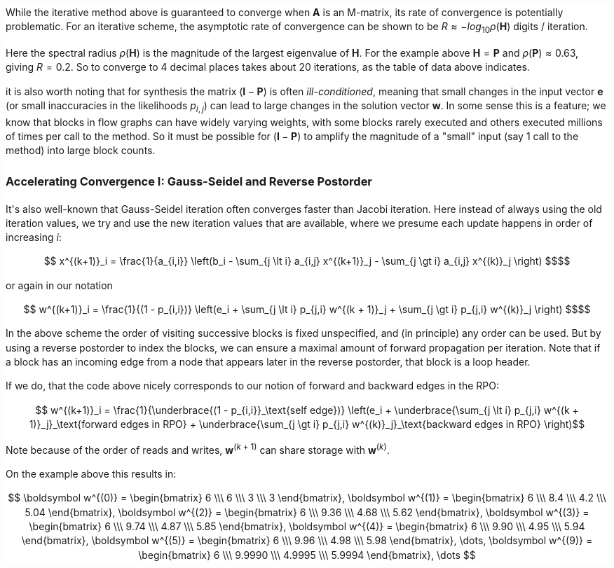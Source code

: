 While the iterative method above is guaranteed to converge when $\boldsymbol A$ is an M-matrix, its rate of convergence is potentially problematic. For an iterative scheme, the asymptotic rate of convergence can be shown to be $R \approx -log_{10} \rho(\boldsymbol H)$ digits / iteration.

Here the spectral radius $\rho(\boldsymbol H)$ is the magnitude of the largest eigenvalue of $\boldsymbol H$. For the example above $\boldsymbol H = \boldsymbol P$ and $\rho(\boldsymbol P) \approx 0.63$, giving $R = 0.2$. So to converge to $4$ decimal places takes about $20$ iterations, as the table of data above indicates.

it is also worth noting that for synthesis the matrix $(\boldsymbol I - \boldsymbol P)$ is often *ill-conditioned*, meaning that small changes in the input vector $\boldsymbol e$ (or small inaccuracies in the likelihoods $p_{i,j}$) can lead to large changes in the solution vector $\boldsymbol w$. In some sense this is a feature; we know that blocks in flow graphs can have widely varying weights, with some blocks rarely executed and others executed millions of times per call to the method. So it must be possible for $(\boldsymbol I - \boldsymbol P)$ to amplify the magnitude of a "small" input (say 1 call to the method) into large block counts.

### Accelerating Convergence I: Gauss-Seidel and Reverse Postorder

It's also well-known that Gauss-Seidel iteration often converges faster than Jacobi iteration. Here instead of always using the old iteration values, we try and use the new iteration values that are available, where we presume each update happens in order of increasing $i$:

```math
 x^{(k+1)}_i = \frac{1}{a_{i,i}} \left(b_i - \sum_{j \lt i} a_{i,j} x^{(k+1)}_j  - \sum_{j \gt i} a_{i,j} x^{(k)}_j \right) $$
```

or again in our notation

```math
 w^{(k+1)}_i = \frac{1}{(1 - p_{i,i})} \left(e_i + \sum_{j \lt i} p_{j,i} w^{(k + 1)}_j + \sum_{j \gt i} p_{j,i} w^{(k)}_j \right) $$
```

In the above scheme the order of visiting successive blocks is fixed unspecified, and (in principle) any order can be used. But by using a reverse postorder to index the blocks, we can ensure a maximal amount of forward propagation per iteration. Note that if a block has an incoming edge from a node that appears later in the reverse postorder, that block is a loop header.

If we do, that the code above nicely corresponds to our notion of forward and backward edges in the RPO:

```math
 w^{(k+1)}_i = \frac{1}{\underbrace{(1 - p_{i,i}}_\text{self edge})} \left(e_i + \underbrace{\sum_{j \lt i} p_{j,i} w^{(k + 1)}_j}_\text{forward edges in RPO} + \underbrace{\sum_{j \gt i} p_{j,i} w^{(k)}_j}_\text{backward edges in RPO} \right)
```

Note because of the order of reads and writes, $\boldsymbol w^{(k+1)}$ can share storage with $\boldsymbol w^{(k)}$.

On the example above this results in:

$$
\boldsymbol w^{(0)} = \begin{bmatrix} 6 \\\ 6 \\\ 3 \\\ 3 \end{bmatrix},
\boldsymbol w^{(1)} = \begin{bmatrix} 6 \\\ 8.4 \\\ 4.2 \\\ 5.04 \end{bmatrix},
\boldsymbol w^{(2)} = \begin{bmatrix} 6 \\\ 9.36 \\\ 4.68 \\\ 5.62 \end{bmatrix},
\boldsymbol w^{(3)} = \begin{bmatrix} 6 \\\ 9.74 \\\ 4.87 \\\ 5.85 \end{bmatrix},
\boldsymbol w^{(4)} = \begin{bmatrix} 6 \\\ 9.90 \\\ 4.95 \\\ 5.94 \end{bmatrix},
\boldsymbol w^{(5)} = \begin{bmatrix} 6 \\\ 9.96 \\\ 4.98 \\\ 5.98 \end{bmatrix},
\dots,
\boldsymbol w^{(9)} = \begin{bmatrix} 6 \\\ 9.9990 \\\ 4.9995 \\\ 5.9994 \end{bmatrix},
\dots
$$
